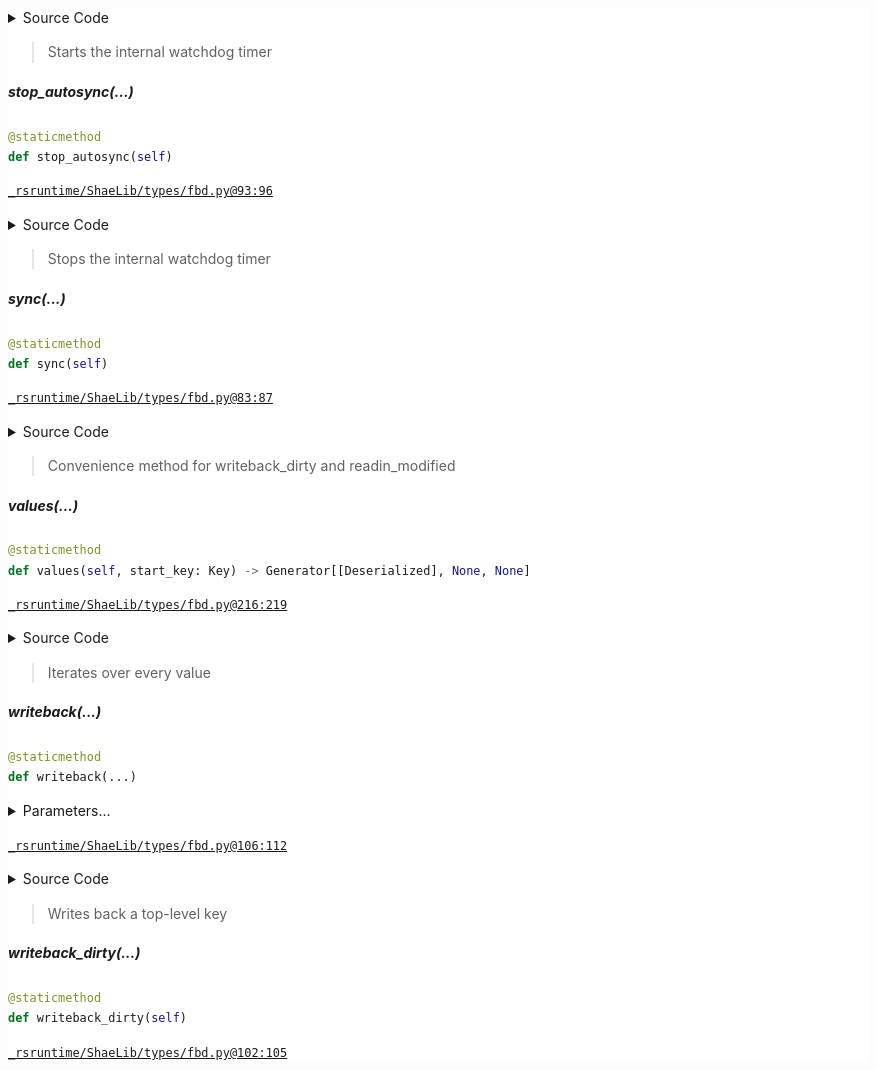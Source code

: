 <details><summary>Source Code</summary></details>

> Starts the internal watchdog timer

##### stop_autosync(...)
```python
@staticmethod
def stop_autosync(self)
```

[`_rsruntime/ShaeLib/types/fbd.py@93:96`](/_rsruntime/ShaeLib/types/fbd.py#L93)

<details><summary>Source Code</summary></details>

> Stops the internal watchdog timer

##### sync(...)
```python
@staticmethod
def sync(self)
```

[`_rsruntime/ShaeLib/types/fbd.py@83:87`](/_rsruntime/ShaeLib/types/fbd.py#L83)

<details><summary>Source Code</summary></details>

> Convenience method for writeback_dirty and readin_modified

##### values(...)
```python
@staticmethod
def values(self, start_key: Key) -> Generator[[Deserialized], None, None]
```

[`_rsruntime/ShaeLib/types/fbd.py@216:219`](/_rsruntime/ShaeLib/types/fbd.py#L216)

<details><summary>Source Code</summary></details>

> Iterates over every value

##### writeback(...)
```python
@staticmethod
def writeback(...)
```
<details><summary>Parameters...</summary></details>

[`_rsruntime/ShaeLib/types/fbd.py@106:112`](/_rsruntime/ShaeLib/types/fbd.py#L106)

<details><summary>Source Code</summary></details>

> Writes back a top-level key

##### writeback_dirty(...)
```python
@staticmethod
def writeback_dirty(self)
```

[`_rsruntime/ShaeLib/types/fbd.py@102:105`](/_rsruntime/ShaeLib/types/fbd.py#L102)
